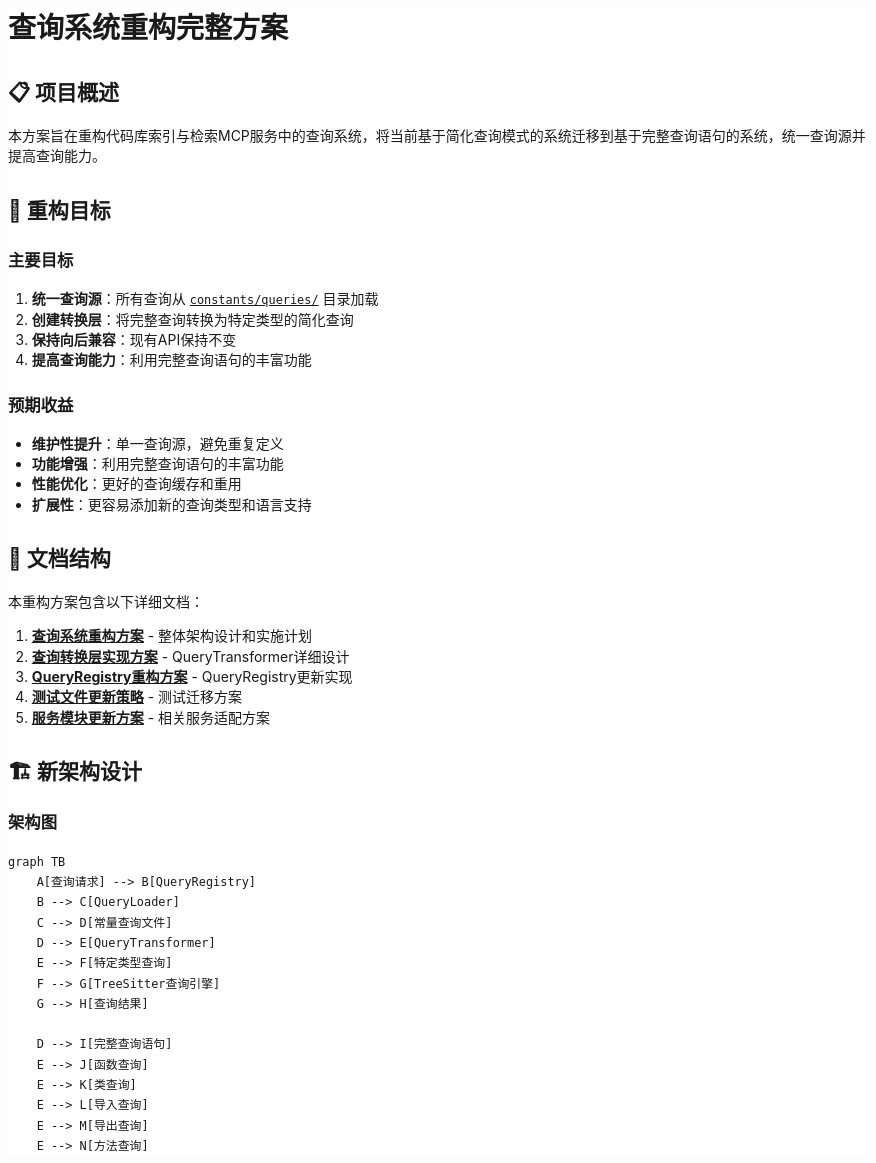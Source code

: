 # 查询系统重构完整方案

## 📋 项目概述

本方案旨在重构代码库索引与检索MCP服务中的查询系统，将当前基于简化查询模式的系统迁移到基于完整查询语句的系统，统一查询源并提高查询能力。

## 🎯 重构目标

### 主要目标
1. **统一查询源**：所有查询从 [`constants/queries/`](src/service/parser/constants/queries/) 目录加载
2. **创建转换层**：将完整查询转换为特定类型的简化查询
3. **保持向后兼容**：现有API保持不变
4. **提高查询能力**：利用完整查询语句的丰富功能

### 预期收益
- **维护性提升**：单一查询源，避免重复定义
- **功能增强**：利用完整查询语句的丰富功能
- **性能优化**：更好的查询缓存和重用
- **扩展性**：更容易添加新的查询类型和语言支持

## 📁 文档结构

本重构方案包含以下详细文档：

1. **[查询系统重构方案](query-system-refactor-plan.md)** - 整体架构设计和实施计划
2. **[查询转换层实现方案](query-transformer-implementation.md)** - QueryTransformer详细设计
3. **[QueryRegistry重构方案](query-registry-refactor.md)** - QueryRegistry更新实现
4. **[测试文件更新策略](test-update-strategy.md)** - 测试迁移方案
5. **[服务模块更新方案](service-module-update.md)** - 相关服务适配方案

## 🏗️ 新架构设计

### 架构图

```mermaid
graph TB
    A[查询请求] --> B[QueryRegistry]
    B --> C[QueryLoader]
    C --> D[常量查询文件]
    D --> E[QueryTransformer]
    E --> F[特定类型查询]
    F --> G[TreeSitter查询引擎]
    G --> H[查询结果]
    
    D --> I[完整查询语句]
    E --> J[函数查询]
    E --> K[类查询]
    E --> L[导入查询]
    E --> M[导出查询]
    E --> N[方法查询]
```
